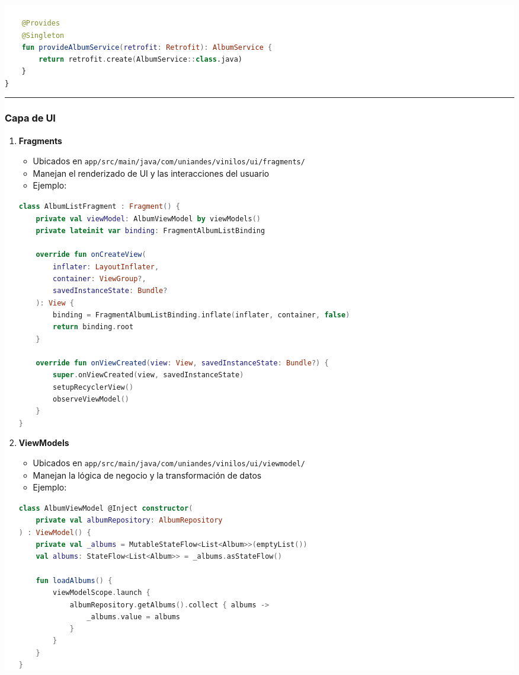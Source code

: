 ```kotlin

    @Provides
    @Singleton
    fun provideAlbumService(retrofit: Retrofit): AlbumService {
        return retrofit.create(AlbumService::class.java)
    }
}
```

---

### Capa de UI

1. **Fragments**
   - Ubicados en `app/src/main/java/com/uniandes/vinilos/ui/fragments/`
   - Manejan el renderizado de UI y las interacciones del usuario
   - Ejemplo:
   ```kotlin
   class AlbumListFragment : Fragment() {
       private val viewModel: AlbumViewModel by viewModels()
       private lateinit var binding: FragmentAlbumListBinding
       
       override fun onCreateView(
           inflater: LayoutInflater,
           container: ViewGroup?,
           savedInstanceState: Bundle?
       ): View {
           binding = FragmentAlbumListBinding.inflate(inflater, container, false)
           return binding.root
       }
       
       override fun onViewCreated(view: View, savedInstanceState: Bundle?) {
           super.onViewCreated(view, savedInstanceState)
           setupRecyclerView()
           observeViewModel()
       }
   }
   ```

2. **ViewModels**
   - Ubicados en `app/src/main/java/com/uniandes/vinilos/ui/viewmodel/`
   - Manejan la lógica de negocio y la transformación de datos
   - Ejemplo:
   ```kotlin
   class AlbumViewModel @Inject constructor(
       private val albumRepository: AlbumRepository
   ) : ViewModel() {
       private val _albums = MutableStateFlow<List<Album>>(emptyList())
       val albums: StateFlow<List<Album>> = _albums.asStateFlow()
       
       fun loadAlbums() {
           viewModelScope.launch {
               albumRepository.getAlbums().collect { albums ->
                   _albums.value = albums
               }
           }
       }
   }
   ```
